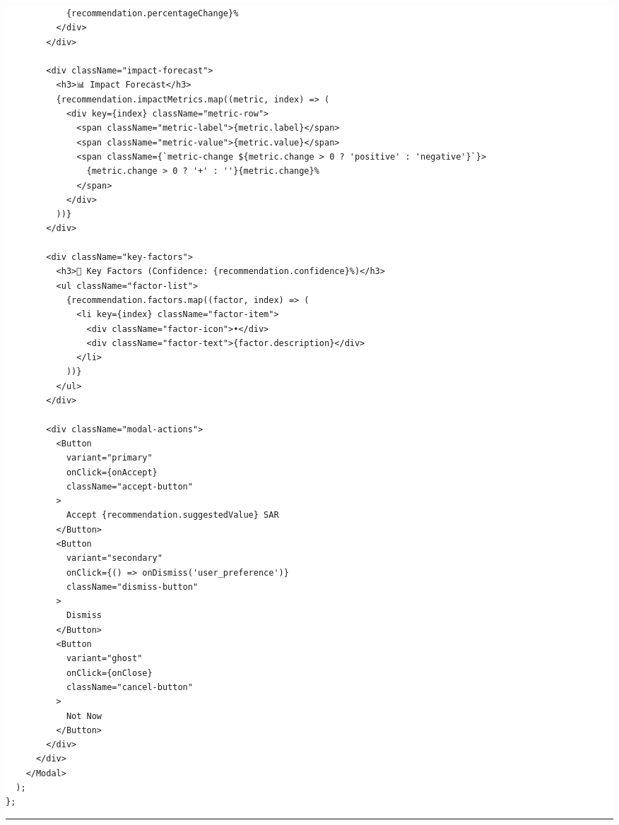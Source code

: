 ```tsx
            {recommendation.percentageChange}%
          </div>
        </div>

        <div className="impact-forecast">
          <h3>📊 Impact Forecast</h3>
          {recommendation.impactMetrics.map((metric, index) => (
            <div key={index} className="metric-row">
              <span className="metric-label">{metric.label}</span>
              <span className="metric-value">{metric.value}</span>
              <span className={`metric-change ${metric.change > 0 ? 'positive' : 'negative'}`}>
                {metric.change > 0 ? '+' : ''}{metric.change}%
              </span>
            </div>
          ))}
        </div>

        <div className="key-factors">
          <h3>🎯 Key Factors (Confidence: {recommendation.confidence}%)</h3>
          <ul className="factor-list">
            {recommendation.factors.map((factor, index) => (
              <li key={index} className="factor-item">
                <div className="factor-icon">•</div>
                <div className="factor-text">{factor.description}</div>
              </li>
            ))}
          </ul>
        </div>

        <div className="modal-actions">
          <Button 
            variant="primary" 
            onClick={onAccept}
            className="accept-button"
          >
            Accept {recommendation.suggestedValue} SAR
          </Button>
          <Button 
            variant="secondary" 
            onClick={() => onDismiss('user_preference')}
            className="dismiss-button"
          >
            Dismiss
          </Button>
          <Button 
            variant="ghost" 
            onClick={onClose}
            className="cancel-button"
          >
            Not Now
          </Button>
        </div>
      </div>
    </Modal>
  );
};
```

---